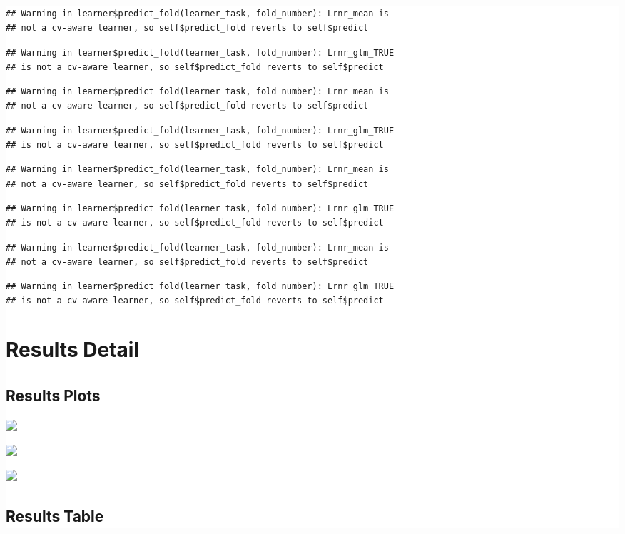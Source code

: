 ```
## Warning in learner$predict_fold(learner_task, fold_number): Lrnr_mean is
## not a cv-aware learner, so self$predict_fold reverts to self$predict
```

```
## Warning in learner$predict_fold(learner_task, fold_number): Lrnr_glm_TRUE
## is not a cv-aware learner, so self$predict_fold reverts to self$predict
```

```
## Warning in learner$predict_fold(learner_task, fold_number): Lrnr_mean is
## not a cv-aware learner, so self$predict_fold reverts to self$predict
```

```
## Warning in learner$predict_fold(learner_task, fold_number): Lrnr_glm_TRUE
## is not a cv-aware learner, so self$predict_fold reverts to self$predict
```

```
## Warning in learner$predict_fold(learner_task, fold_number): Lrnr_mean is
## not a cv-aware learner, so self$predict_fold reverts to self$predict
```

```
## Warning in learner$predict_fold(learner_task, fold_number): Lrnr_glm_TRUE
## is not a cv-aware learner, so self$predict_fold reverts to self$predict
```

```
## Warning in learner$predict_fold(learner_task, fold_number): Lrnr_mean is
## not a cv-aware learner, so self$predict_fold reverts to self$predict
```

```
## Warning in learner$predict_fold(learner_task, fold_number): Lrnr_glm_TRUE
## is not a cv-aware learner, so self$predict_fold reverts to self$predict
```




# Results Detail

## Results Plots
![](/tmp/de1212fe-8f54-4e17-ad5c-ffd8742f427d/ba84309c-48f9-4345-b9f0-68089de7ce58/REPORT_files/figure-html/plot_tsm-1.png)



![](/tmp/de1212fe-8f54-4e17-ad5c-ffd8742f427d/ba84309c-48f9-4345-b9f0-68089de7ce58/REPORT_files/figure-html/plot_ate-1.png)



![](/tmp/de1212fe-8f54-4e17-ad5c-ffd8742f427d/ba84309c-48f9-4345-b9f0-68089de7ce58/REPORT_files/figure-html/plot_par-1.png)

## Results Table
